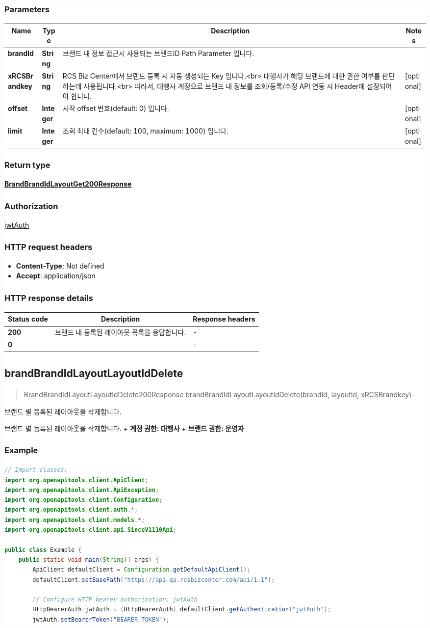 ```java
```

### Parameters


| Name | Type | Description  | Notes |
|------------- | ------------- | ------------- | -------------|
| **brandId** | **String**| 브랜드 내 정보 접근시 사용되는 브랜드ID Path Parameter 입니다.  | |
| **xRCSBrandkey** | **String**| RCS Biz Center에서 브랜드 등록 시 자동 생성되는 Key 입니다.&lt;br&gt;    대행사가 해당 브랜드에 대한 권한 여부를 판단하는데 사용됩니다.&lt;br&gt;     따라서, 대행사 계정으로 브랜드 내 정보를 조회/등록/수정 API 연동 시 Header에 설정되어야 합니다.  | [optional] |
| **offset** | **Integer**| 시작 offset 번호(default: 0) 입니다. | [optional] |
| **limit** | **Integer**| 조회 최대 건수(default: 100, maximum: 1000) 입니다. | [optional] |

### Return type

[**BrandBrandIdLayoutGet200Response**](BrandBrandIdLayoutGet200Response.md)

### Authorization

[jwtAuth](../README.md#jwtAuth)

### HTTP request headers

- **Content-Type**: Not defined
- **Accept**: application/json


### HTTP response details
| Status code | Description | Response headers |
|-------------|-------------|------------------|
| **200** | 브랜드 내 등록된 레이아웃 목록을 응답합니다.  |  -  |
| **0** |  |  -  |


## brandBrandIdLayoutLayoutIdDelete

> BrandBrandIdLayoutLayoutIdDelete200Response brandBrandIdLayoutLayoutIdDelete(brandId, layoutId, xRCSBrandkey)

브랜드 별 등록된 레이아웃을 삭제합니다. 

브랜드 별 등록된 레이아웃을 삭제합니다.      + **계정 권한: 대행사**     + **브랜드 권한: 운영자** 

### Example

```java
// Import classes:
import org.openapitools.client.ApiClient;
import org.openapitools.client.ApiException;
import org.openapitools.client.Configuration;
import org.openapitools.client.auth.*;
import org.openapitools.client.models.*;
import org.openapitools.client.api.SinceV1110Api;

public class Example {
    public static void main(String[] args) {
        ApiClient defaultClient = Configuration.getDefaultApiClient();
        defaultClient.setBasePath("https://api-qa.rcsbizcenter.com/api/1.1");
        
        // Configure HTTP bearer authorization: jwtAuth
        HttpBearerAuth jwtAuth = (HttpBearerAuth) defaultClient.getAuthentication("jwtAuth");
        jwtAuth.setBearerToken("BEARER TOKEN");

```